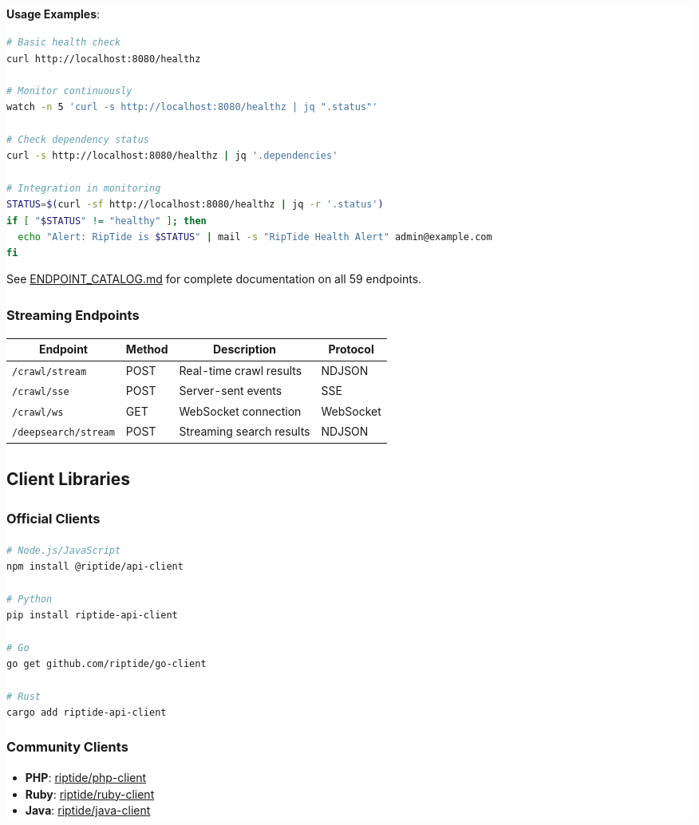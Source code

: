 **Usage Examples**:
```bash
# Basic health check
curl http://localhost:8080/healthz

# Monitor continuously
watch -n 5 'curl -s http://localhost:8080/healthz | jq ".status"'

# Check dependency status
curl -s http://localhost:8080/healthz | jq '.dependencies'

# Integration in monitoring
STATUS=$(curl -sf http://localhost:8080/healthz | jq -r '.status')
if [ "$STATUS" != "healthy" ]; then
  echo "Alert: RipTide is $STATUS" | mail -s "RipTide Health Alert" admin@example.com
fi
```

See [ENDPOINT_CATALOG.md](./ENDPOINT_CATALOG.md) for complete documentation on all 59 endpoints.

### Streaming Endpoints

| Endpoint | Method | Description | Protocol |
|----------|--------|-------------|----------|
| `/crawl/stream` | POST | Real-time crawl results | NDJSON |
| `/crawl/sse` | POST | Server-sent events | SSE |
| `/crawl/ws` | GET | WebSocket connection | WebSocket |
| `/deepsearch/stream` | POST | Streaming search results | NDJSON |

## Client Libraries

### Official Clients

```bash
# Node.js/JavaScript
npm install @riptide/api-client

# Python
pip install riptide-api-client

# Go
go get github.com/riptide/go-client

# Rust
cargo add riptide-api-client
```

### Community Clients

- **PHP**: [riptide/php-client](https://github.com/riptide/php-client)
- **Ruby**: [riptide/ruby-client](https://github.com/riptide/ruby-client)
- **Java**: [riptide/java-client](https://github.com/riptide/java-client)
